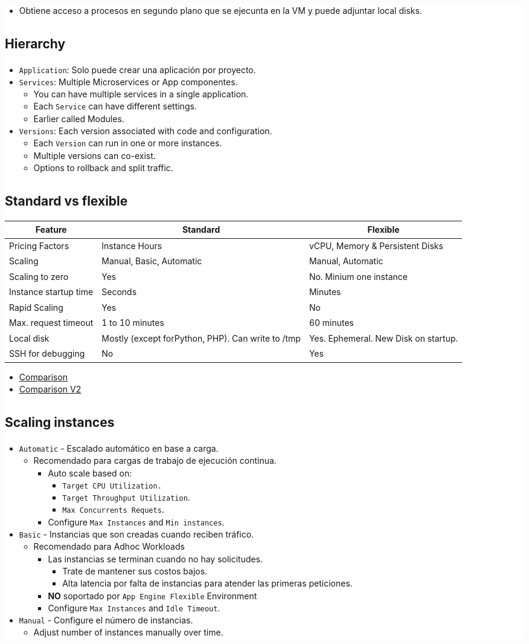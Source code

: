   * Obtiene acceso a procesos en segundo plano que se ejecunta en la VM y puede adjuntar local disks.

## Hierarchy
* `Application`: Solo puede crear una aplicación por proyecto.
* `Services`: Multiple Microservices or App componentes.
  * You can have multiple services in a single application.
  * Each `Service` can have different settings.
  * Earlier called Modules.
* `Versions`: Each version associated with code and configuration.
  * Each `Version` can run in one or more instances.
  * Multiple versions can co-exist.
  * Options to rollback and split traffic.

## Standard vs flexible
| Feature  | Standard  | Flexible  |
|---|---|---|
| Pricing Factors  | Instance Hours  | vCPU, Memory & Persistent Disks  |
| Scaling  | Manual, Basic, Automatic  | Manual, Automatic  |
| Scaling to zero  | Yes  | No. Minium one instance  |
| Instance startup time  | Seconds  | Minutes  |
| Rapid Scaling  | Yes  | No  |
| Max. request timeout  | 1 to 10 minutes  | 60 minutes  |
| Local disk  | Mostly (except forPython, PHP). Can write to /tmp  | Yes. Ephemeral. New Disk on startup.  |
| SSH for debugging  | No  | Yes  |

* [Comparison](https://cloud.google.com/appengine/docs/the-appengine-environments)
* [Comparison V2](https://medium.com/10decoders/how-to-choose-app-engine-environment-standard-flexible-9f4c26a723b0)

## Scaling instances
* `Automatic` - Escalado automático en base a carga.
  * Recomendado para cargas de trabajo de ejecución continua.
    * Auto scale based on:
      * `Target CPU Utilization.`
      * `Target Throughput Utilization`.
      * `Max Concurrents Requets`.
    * Configure `Max Instances` and `Min instances`.
* `Basic` - Instancias que son creadas cuando reciben tráfico.
  * Recomendado para Adhoc Workloads
    * Las instancias se terminan cuando no hay solicitudes.
      * Trate de mantener sus costos bajos.
      * Alta latencia por falta de instancias para atender las primeras peticiones.
    * __NO__ soportado por `App Engine Flexible` Environment
    * Configure `Max Instances` and `Idle Timeout`.
* `Manual` - Configure el número de instancias.
  * Adjust number of instances manually over time.
